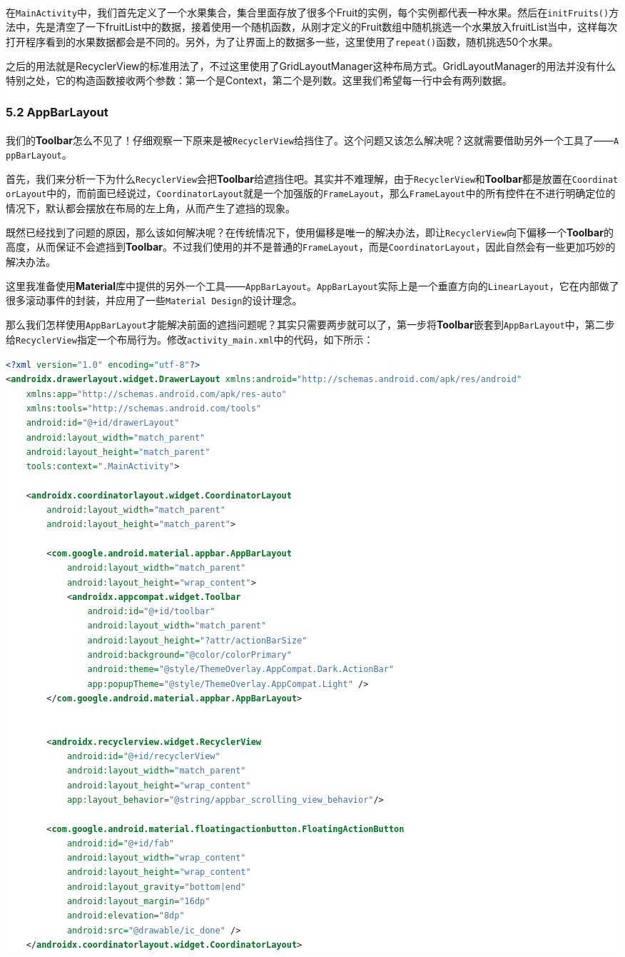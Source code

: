 在`MainActivity`中，我们首先定义了一个水果集合，集合里面存放了很多个Fruit的实例，每个实例都代表一种水果。然后在`initFruits()`方法中，先是清空了一下fruitList中的数据，接着使用一个随机函数，从刚才定义的Fruit数组中随机挑选一个水果放入fruitList当中，这样每次打开程序看到的水果数据都会是不同的。另外，为了让界面上的数据多一些，这里使用了`repeat()`函数，随机挑选50个水果。

之后的用法就是RecyclerView的标准用法了，不过这里使用了GridLayoutManager这种布局方式。GridLayoutManager的用法并没有什么特别之处，它的构造函数接收两个参数：第一个是Context，第二个是列数。这里我们希望每一行中会有两列数据。

### 5.2 AppBarLayout

我们的**Toolbar**怎么不见了！仔细观察一下原来是被`RecyclerView`给挡住了。这个问题又该怎么解决呢？这就需要借助另外一个工具了——`AppBarLayout`。

首先，我们来分析一下为什么`RecyclerView`会把**Toolbar**给遮挡住吧。其实并不难理解，由于`RecyclerView`和**Toolbar**都是放置在`CoordinatorLayout`中的，而前面已经说过，`CoordinatorLayout`就是一个加强版的`FrameLayout`，那么`FrameLayout`中的所有控件在不进行明确定位的情况下，默认都会摆放在布局的左上角，从而产生了遮挡的现象。

既然已经找到了问题的原因，那么该如何解决呢？在传统情况下，使用偏移是唯一的解决办法，即让`RecyclerView`向下偏移一个**Toolbar**的高度，从而保证不会遮挡到**Toolbar**。不过我们使用的并不是普通的`FrameLayout`，而是`CoordinatorLayout`，因此自然会有一些更加巧妙的解决办法。

这里我准备使用**Material**库中提供的另外一个工具——`AppBarLayout`。`AppBarLayout`实际上是一个垂直方向的`LinearLayout`，它在内部做了很多滚动事件的封装，并应用了一些`Material Design`的设计理念。

那么我们怎样使用`AppBarLayout`才能解决前面的遮挡问题呢？其实只需要两步就可以了，第一步将**Toolbar**嵌套到`AppBarLayout`中，第二步给`RecyclerView`指定一个布局行为。修改`activity_main.xml`中的代码，如下所示：

```xml
<?xml version="1.0" encoding="utf-8"?>
<androidx.drawerlayout.widget.DrawerLayout xmlns:android="http://schemas.android.com/apk/res/android"
    xmlns:app="http://schemas.android.com/apk/res-auto"
    xmlns:tools="http://schemas.android.com/tools"
    android:id="@+id/drawerLayout"
    android:layout_width="match_parent"
    android:layout_height="match_parent"
    tools:context=".MainActivity">

    <androidx.coordinatorlayout.widget.CoordinatorLayout
        android:layout_width="match_parent"
        android:layout_height="match_parent">

        <com.google.android.material.appbar.AppBarLayout
            android:layout_width="match_parent"
            android:layout_height="wrap_content">
            <androidx.appcompat.widget.Toolbar
                android:id="@+id/toolbar"
                android:layout_width="match_parent"
                android:layout_height="?attr/actionBarSize"
                android:background="@color/colorPrimary"
                android:theme="@style/ThemeOverlay.AppCompat.Dark.ActionBar"
                app:popupTheme="@style/ThemeOverlay.AppCompat.Light" />
        </com.google.android.material.appbar.AppBarLayout>


        <androidx.recyclerview.widget.RecyclerView
            android:id="@+id/recyclerView"
            android:layout_width="match_parent"
            android:layout_height="wrap_content"
            app:layout_behavior="@string/appbar_scrolling_view_behavior"/>

        <com.google.android.material.floatingactionbutton.FloatingActionButton
            android:id="@+id/fab"
            android:layout_width="wrap_content"
            android:layout_height="wrap_content"
            android:layout_gravity="bottom|end"
            android:layout_margin="16dp"
            android:elevation="8dp"
            android:src="@drawable/ic_done" />
    </androidx.coordinatorlayout.widget.CoordinatorLayout>
```